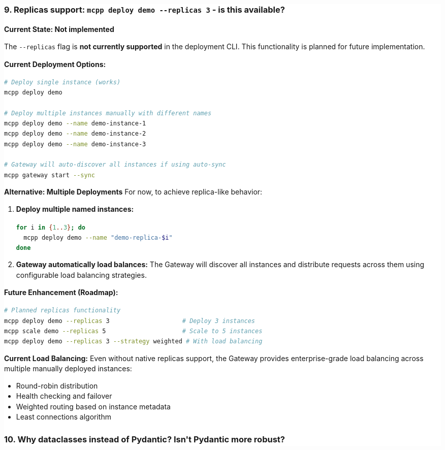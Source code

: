 ### 9. Replicas support: `mcpp deploy demo --replicas 3` - is this available?

**Current State: Not implemented**

The `--replicas` flag is **not currently supported** in the deployment CLI. This functionality is planned for future implementation.

**Current Deployment Options:**
```bash
# Deploy single instance (works)
mcpp deploy demo

# Deploy multiple instances manually with different names
mcpp deploy demo --name demo-instance-1
mcpp deploy demo --name demo-instance-2
mcpp deploy demo --name demo-instance-3

# Gateway will auto-discover all instances if using auto-sync
mcpp gateway start --sync
```

**Alternative: Multiple Deployments**
For now, to achieve replica-like behavior:

1. **Deploy multiple named instances:**
   ```bash
   for i in {1..3}; do
     mcpp deploy demo --name "demo-replica-$i"
   done
   ```

2. **Gateway automatically load balances:**
   The Gateway will discover all instances and distribute requests across them using configurable load balancing strategies.

**Future Enhancement (Roadmap):**
```bash
# Planned replicas functionality
mcpp deploy demo --replicas 3                    # Deploy 3 instances
mcpp scale demo --replicas 5                     # Scale to 5 instances
mcpp deploy demo --replicas 3 --strategy weighted # With load balancing
```

**Current Load Balancing:**
Even without native replicas support, the Gateway provides enterprise-grade load balancing across multiple manually deployed instances:
- Round-robin distribution
- Health checking and failover
- Weighted routing based on instance metadata
- Least connections algorithm

### 10. Why dataclasses instead of Pydantic? Isn't Pydantic more robust?
